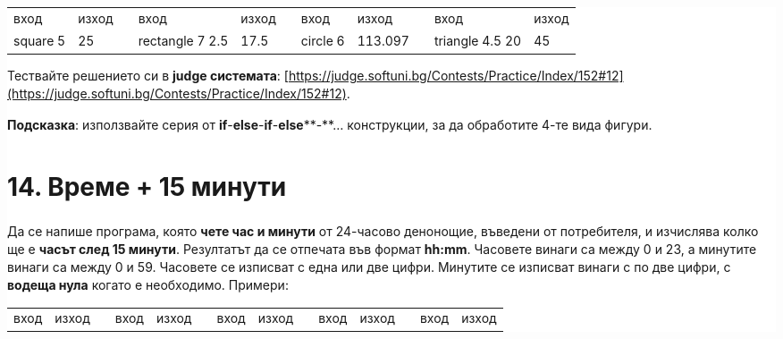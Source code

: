 <table>
  <tr>
    <td>вход</td>
    <td>изход</td>
    <td></td>
    <td>вход</td>
    <td>изход</td>
    <td></td>
    <td>вход</td>
    <td>изход</td>
    <td></td>
    <td>вход</td>
    <td>изход</td>
  </tr>
  <tr>
    <td>square
5</td>
    <td>25</td>
    <td></td>
    <td>rectangle
7
2.5</td>
    <td>17.5</td>
    <td></td>
    <td>circle
6</td>
    <td>113.097</td>
    <td></td>
    <td>triangle
4.5
20</td>
    <td>45</td>
  </tr>
</table>


Тествайте решението си в **judge системата**: [https://judge.softuni.bg/Contests/Practice/Index/152#12](https://judge.softuni.bg/Contests/Practice/Index/152#12).

**Подсказка**: използвайте серия от **if**-**else**-**if**-**else****-**… конструкции, за да обработите 4-те вида фигури.

# 14. Време + 15 минути

Да се напише програма, която **чете час и минути** от 24-часово денонощие, въведени от потребителя, и изчислява колко ще е **часът след 15 минути**. Резултатът да се отпечата във формат **hh:mm**. Часовете винаги са между 0 и 23, а минутите винаги са между 0 и 59. Часовете се изписват с една или две цифри. Минутите се изписват винаги с по две цифри, с **водеща нула** когато е необходимо. Примери:

<table>
  <tr>
    <td>вход</td>
    <td>изход</td>
    <td></td>
    <td>вход</td>
    <td>изход</td>
    <td></td>
    <td>вход</td>
    <td>изход</td>
    <td></td>
    <td>вход</td>
    <td>изход</td>
    <td></td>
    <td>вход</td>
    <td>изход</td>